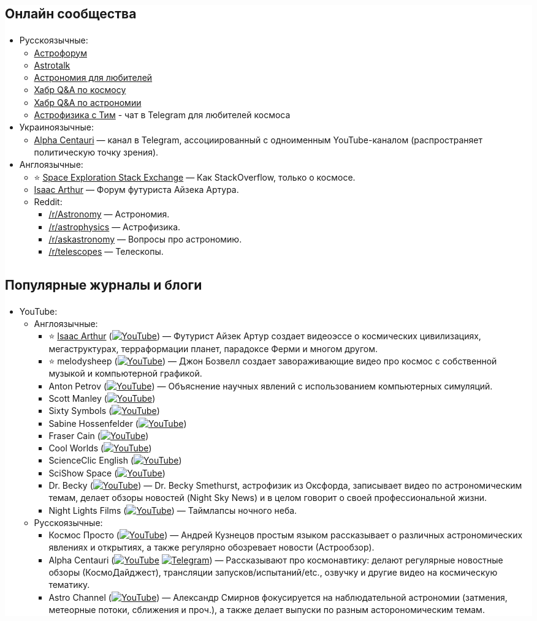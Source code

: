 ## Онлайн сообщества
- Русскоязычные:
  - [Астрофорум](https://astronomy.ru/forum/index.php)
  - [Astrotalk](http://astrotalk.ru/)
  - [Астрономия для любителей](http://www.astrotime.ru/forum/)
  - [Хабр Q&A по космосу](https://qna.habr.com/tag/космос/questions)
  - [Хабр Q&A по астрономии](https://qna.habr.com/tag/астрономия/questions)
  - [Астрофизика с Тим](https://t.me/kosmos_int_chat) - чат в Telegram для любителей космоса
- Украиноязычные:
  - [Alpha Centauri](https://t.me/alphacentaurichannel) — канал в Telegram, ассоциированный с одноименным YouTube-каналом (распространяет политическую точку зрения).
- Англоязычные:
  - ⭐️ [Space Exploration Stack Exchange](https://space.stackexchange.com/) — Как StackOverflow, только о космосе.
  - [Isaac Arthur](https://www.isaacarthur.net/forum/) — Форум футуриста Айзека Артура.
  - Reddit:
    - [/r/Astronomy](https://old.reddit.com/r/Astronomy/) — Астрономия.
    - [/r/astrophysics](https://old.reddit.com/r/astrophysics/) — Астрофизика.
    - [/r/askastronomy](https://old.reddit.com/r/askastronomy/) — Вопросы про астрономию.
    - [/r/telescopes](https://www.reddit.com/r/telescopes/) — Телескопы.

## Популярные журналы и блоги
- YouTube:
  - Англоязычные:
    - ⭐️ [Isaac Arthur](https://www.isaacarthur.net/) ([![YouTube](img/favicons/youtube.com.png)](https://www.youtube.com/channel/UCZFipeZtQM5CKUjx6grh54g)) — Футурист Айзек Артур создает видеоэссе о космических цивилизациях, мегаструктурах, терраформации планет, парадоксе Ферми и многом другом.
    - ⭐️ melodysheep ([![YouTube](img/favicons/youtube.com.png)](https://www.youtube.com/user/melodysheep)) — Джон Бозвелл создает завораживающие видео про космос с собственной музыкой и компьютерной графикой.
    - Anton Petrov ([![YouTube](img/favicons/youtube.com.png)](https://www.youtube.com/c/whatdamath)) — Объяснение научных явлений с использованием компьютерных симуляций.
    - Scott Manley ([![YouTube](img/favicons/youtube.com.png)](https://www.youtube.com/c/szyzyg))
    - Sixty Symbols ([![YouTube](img/favicons/youtube.com.png)](https://www.youtube.com/user/sixtysymbols))
    - Sabine Hossenfelder ([![YouTube](img/favicons/youtube.com.png)](https://www.youtube.com/c/SabineHossenfelder))
    - Fraser Cain ([![YouTube](img/favicons/youtube.com.png)](https://www.youtube.com/c/universetodayvids))
    - Cool Worlds ([![YouTube](img/favicons/youtube.com.png)](https://www.youtube.com/c/CoolWorldsLab))
    - ScienceClic English ([![YouTube](img/favicons/youtube.com.png)](https://www.youtube.com/c/ScienceClicEN))
    - SciShow Space ([![YouTube](img/favicons/youtube.com.png)](https://www.youtube.com/c/scishowspace))
    - Dr. Becky ([![YouTube](img/favicons/youtube.com.png)](https://www.youtube.com/c/DrBecky)) — Dr. Becky Smethurst, астрофизик из Оксфорда, записывает видео по астрономическим темам, делает обзоры новостей (Night Sky News) и в целом говорит о своей профессиональной жизни.
    - Night Lights Films ([![YouTube](img/favicons/youtube.com.png)](https://www.youtube.com/c/NightLightsFilms)) — Таймлапсы ночного неба.
  - Русскоязычные:
    - Космос Просто ([![YouTube](img/favicons/youtube.com.png)](https://www.youtube.com/c/%D0%9A%D0%BE%D1%81%D0%BC%D0%BE%D1%81%D0%9F%D1%80%D0%BE%D1%81%D1%82%D0%BE)) — Андрей Кузнецов простым языком рассказывает о различных астрономических явлениях и открытиях, а также регулярно обозревает новости (Астрообзор).
    - Alpha Centauri ([![YouTube](img/favicons/youtube.com.png)](https://www.youtube.com/c/AlphaCentauriChannel) [![Telegram](img/favicons/t.me.png)](https://t.me/alphacentaurichannel)) — Рассказывают про космонавтику: делают регулярные новостные обзоры (КосмоДайджест), трансляции запусков/испытаний/etc., озвучку и другие видео на космическую тематику.
    - Astro Channel ([![YouTube](img/favicons/youtube.com.png)](https://www.youtube.com/c/AstroSmit)) — Александр Смирнов фокусируется на наблюдательной астрономии (затмения, метеорные потоки, сближения и проч.), а также делает выпуски по разным асторономическим темам. 
